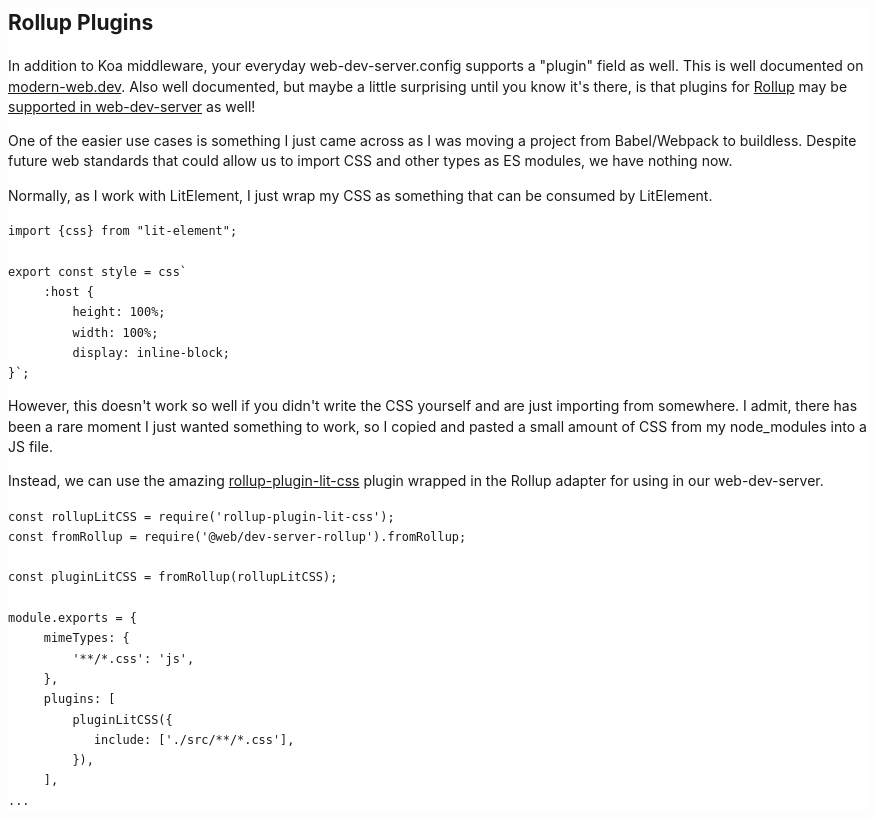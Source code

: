 ```

```

  
  

## Rollup Plugins

In addition to Koa middleware, your everyday web-dev-server.config supports a "plugin" field as well. This is well documented on [modern-web.dev](https://modern-web.dev/docs/dev-server/plugins/overview/). Also well documented, but maybe a little surprising until you know it's there, is that plugins for [Rollup](https://rollupjs.org/) may be [supported in web-dev-server](https://modern-web.dev/docs/dev-server/plugins/rollup/) as well!

One of the easier use cases is something I just came across as I was moving a project from Babel/Webpack to buildless. Despite future web standards that could allow us to import CSS and other types as ES modules, we have nothing now.

Normally, as I work with LitElement, I just wrap my CSS as something that can be consumed by LitElement.

```
import {css} from "lit-element";

export const style = css`
     :host {
         height: 100%;
         width: 100%;
         display: inline-block;
}`;

```

  
  

However, this doesn't work so well if you didn't write the CSS yourself and are just importing from somewhere. I admit, there has been a rare moment I just wanted something to work, so I copied and pasted a small amount of CSS from my node\_modules into a JS file.

Instead, we can use the amazing [rollup-plugin-lit-css](https://www.npmjs.com/package/rollup-plugin-lit-css) plugin wrapped in the Rollup adapter for using in our web-dev-server.

```
const rollupLitCSS = require('rollup-plugin-lit-css');
const fromRollup = require('@web/dev-server-rollup').fromRollup;

const pluginLitCSS = fromRollup(rollupLitCSS);

module.exports = {
     mimeTypes: {
         '**/*.css': 'js',
     },
     plugins: [
         pluginLitCSS({
            include: ['./src/**/*.css'],
         }),
     ],
...

```
